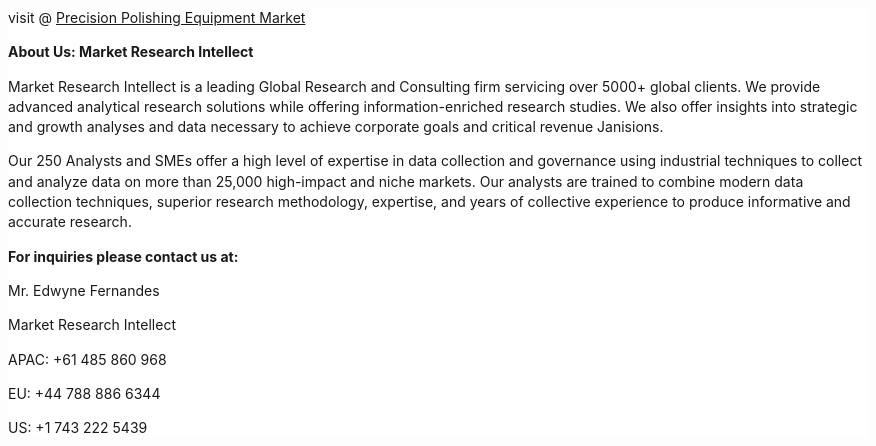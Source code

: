 visit&nbsp;@</strong>&nbsp;</span><span class="font-[700]"><a href="https://www.marketresearchintellect.com/product/precision-polishing-equipment-market/?utm_source=Linkedin&utm_medium=822" target="_blank" data-tracking-control-name="article-ssr-frontend-pulse_little-text-block" data-tracking-will-navigate="" data-test-link="">Precision Polishing Equipment Market</a></span></p><p><strong><span class="font-[700]">About Us: Market Research Intellect</span></strong></p><p><span class="">Market Research Intellect is a leading Global Research and Consulting firm servicing over 5000+ global clients. We provide advanced analytical research solutions while offering information-enriched research studies.&nbsp;</span>We also offer insights into strategic and growth analyses and data necessary to achieve corporate goals and critical revenue Janisions.</p><p><span class="">Our 250 Analysts and SMEs offer a high level of expertise in data collection and governance using industrial techniques to collect and analyze data on more than 25,000 high-impact and niche markets. Our analysts are trained to combine modern data collection techniques, superior research methodology, expertise, and years of collective experience to produce informative and accurate research.</span></p><p><strong>For inquiries please contact us at:</strong></p><p>Mr. Edwyne Fernandes</p><p>Market Research Intellect</p><p>APAC: +61 485 860 968</p><p>EU: +44 788 886 6344</p><p>US: +1 743 222 5439</p>
